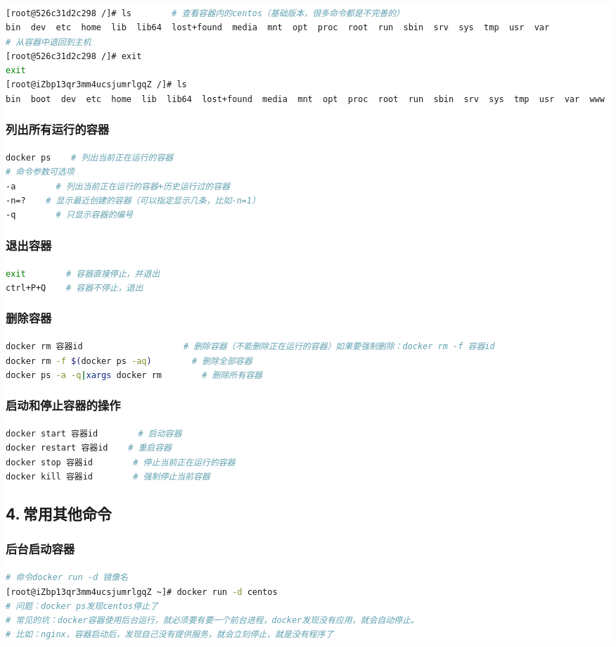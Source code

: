 ```bash
[root@526c31d2c298 /]# ls        # 查看容器内的centos（基础版本，很多命令都是不完善的）
bin  dev  etc  home  lib  lib64  lost+found  media  mnt  opt  proc  root  run  sbin  srv  sys  tmp  usr  var
# 从容器中退回到主机
[root@526c31d2c298 /]# exit
exit
[root@iZbp13qr3mm4ucsjumrlgqZ /]# ls
bin  boot  dev  etc  home  lib  lib64  lost+found  media  mnt  opt  proc  root  run  sbin  srv  sys  tmp  usr  var  www
```

### 列出所有运行的容器

```bash
docker ps    # 列出当前正在运行的容器
# 命令参数可选项
-a        # 列出当前正在运行的容器+历史运行过的容器
-n=?    # 显示最近创建的容器（可以指定显示几条，比如-n=1）
-q        # 只显示容器的编号
```

### 退出容器

```bash
exit        # 容器直接停止，并退出
ctrl+P+Q    # 容器不停止，退出

```

### 删除容器

```bash
docker rm 容器id                    # 删除容器（不能删除正在运行的容器）如果要强制删除：docker rm -f 容器id
docker rm -f $(docker ps -aq)        # 删除全部容器
docker ps -a -q|xargs docker rm        # 删除所有容器
```

### 启动和停止容器的操作

```bash
docker start 容器id        # 启动容器
docker restart 容器id    # 重启容器
docker stop 容器id        # 停止当前正在运行的容器
docker kill 容器id        # 强制停止当前容器
```

## 4. 常用其他命令

### 后台启动容器

```bash
# 命令docker run -d 镜像名
[root@iZbp13qr3mm4ucsjumrlgqZ ~]# docker run -d centos
# 问题：docker ps发现centos停止了
# 常见的坑：docker容器使用后台运行，就必须要有要一个前台进程，docker发现没有应用，就会自动停止。
# 比如：nginx，容器启动后，发现自己没有提供服务，就会立刻停止，就是没有程序了
```
